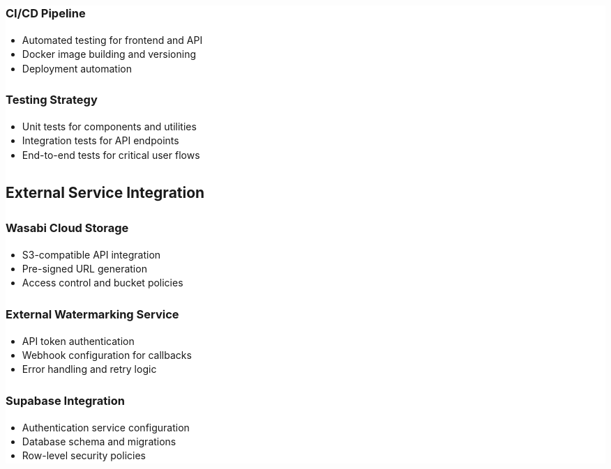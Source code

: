 ### CI/CD Pipeline
- Automated testing for frontend and API
- Docker image building and versioning
- Deployment automation

### Testing Strategy
- Unit tests for components and utilities
- Integration tests for API endpoints
- End-to-end tests for critical user flows

## External Service Integration

### Wasabi Cloud Storage
- S3-compatible API integration
- Pre-signed URL generation
- Access control and bucket policies

### External Watermarking Service
- API token authentication
- Webhook configuration for callbacks
- Error handling and retry logic

### Supabase Integration
- Authentication service configuration
- Database schema and migrations
- Row-level security policies

